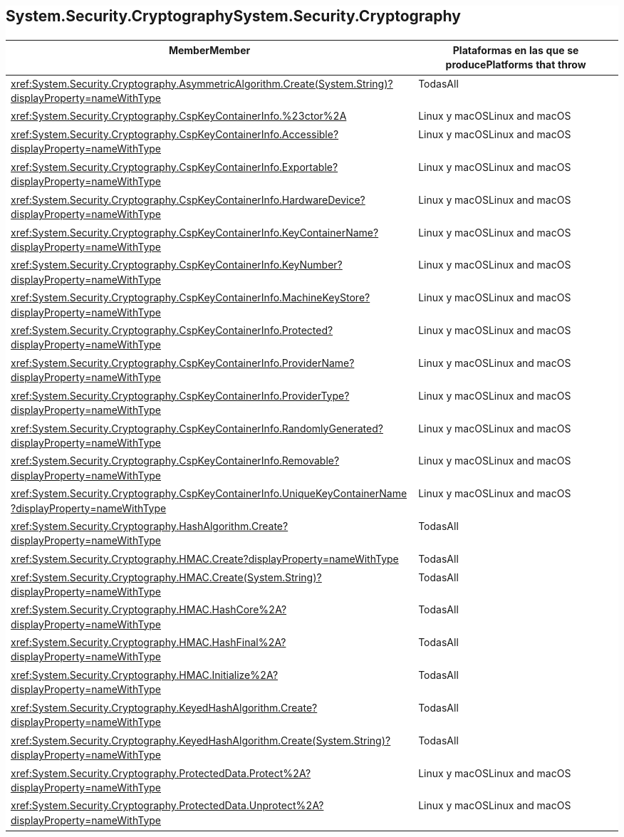 ## <a name="systemsecuritycryptography"></a><span data-ttu-id="b9c6e-295">System.Security.Cryptography</span><span class="sxs-lookup"><span data-stu-id="b9c6e-295">System.Security.Cryptography</span></span>

| <span data-ttu-id="b9c6e-296">Member</span><span class="sxs-lookup"><span data-stu-id="b9c6e-296">Member</span></span> | <span data-ttu-id="b9c6e-297">Plataformas en las que se produce</span><span class="sxs-lookup"><span data-stu-id="b9c6e-297">Platforms that throw</span></span> |
| - | - |
| <xref:System.Security.Cryptography.AsymmetricAlgorithm.Create(System.String)?displayProperty=nameWithType> | <span data-ttu-id="b9c6e-298">Todas</span><span class="sxs-lookup"><span data-stu-id="b9c6e-298">All</span></span> |
| <xref:System.Security.Cryptography.CspKeyContainerInfo.%23ctor%2A> | <span data-ttu-id="b9c6e-299">Linux y macOS</span><span class="sxs-lookup"><span data-stu-id="b9c6e-299">Linux and macOS</span></span> |
| <xref:System.Security.Cryptography.CspKeyContainerInfo.Accessible?displayProperty=nameWithType> | <span data-ttu-id="b9c6e-300">Linux y macOS</span><span class="sxs-lookup"><span data-stu-id="b9c6e-300">Linux and macOS</span></span> |
| <xref:System.Security.Cryptography.CspKeyContainerInfo.Exportable?displayProperty=nameWithType> | <span data-ttu-id="b9c6e-301">Linux y macOS</span><span class="sxs-lookup"><span data-stu-id="b9c6e-301">Linux and macOS</span></span> |
| <xref:System.Security.Cryptography.CspKeyContainerInfo.HardwareDevice?displayProperty=nameWithType> | <span data-ttu-id="b9c6e-302">Linux y macOS</span><span class="sxs-lookup"><span data-stu-id="b9c6e-302">Linux and macOS</span></span> |
| <xref:System.Security.Cryptography.CspKeyContainerInfo.KeyContainerName?displayProperty=nameWithType> | <span data-ttu-id="b9c6e-303">Linux y macOS</span><span class="sxs-lookup"><span data-stu-id="b9c6e-303">Linux and macOS</span></span> |
| <xref:System.Security.Cryptography.CspKeyContainerInfo.KeyNumber?displayProperty=nameWithType> | <span data-ttu-id="b9c6e-304">Linux y macOS</span><span class="sxs-lookup"><span data-stu-id="b9c6e-304">Linux and macOS</span></span> |
| <xref:System.Security.Cryptography.CspKeyContainerInfo.MachineKeyStore?displayProperty=nameWithType> | <span data-ttu-id="b9c6e-305">Linux y macOS</span><span class="sxs-lookup"><span data-stu-id="b9c6e-305">Linux and macOS</span></span> |
| <xref:System.Security.Cryptography.CspKeyContainerInfo.Protected?displayProperty=nameWithType> | <span data-ttu-id="b9c6e-306">Linux y macOS</span><span class="sxs-lookup"><span data-stu-id="b9c6e-306">Linux and macOS</span></span> |
| <xref:System.Security.Cryptography.CspKeyContainerInfo.ProviderName?displayProperty=nameWithType> | <span data-ttu-id="b9c6e-307">Linux y macOS</span><span class="sxs-lookup"><span data-stu-id="b9c6e-307">Linux and macOS</span></span> |
| <xref:System.Security.Cryptography.CspKeyContainerInfo.ProviderType?displayProperty=nameWithType> | <span data-ttu-id="b9c6e-308">Linux y macOS</span><span class="sxs-lookup"><span data-stu-id="b9c6e-308">Linux and macOS</span></span> |
| <xref:System.Security.Cryptography.CspKeyContainerInfo.RandomlyGenerated?displayProperty=nameWithType> | <span data-ttu-id="b9c6e-309">Linux y macOS</span><span class="sxs-lookup"><span data-stu-id="b9c6e-309">Linux and macOS</span></span> |
| <xref:System.Security.Cryptography.CspKeyContainerInfo.Removable?displayProperty=nameWithType> | <span data-ttu-id="b9c6e-310">Linux y macOS</span><span class="sxs-lookup"><span data-stu-id="b9c6e-310">Linux and macOS</span></span> |
| <xref:System.Security.Cryptography.CspKeyContainerInfo.UniqueKeyContainerName?displayProperty=nameWithType> | <span data-ttu-id="b9c6e-311">Linux y macOS</span><span class="sxs-lookup"><span data-stu-id="b9c6e-311">Linux and macOS</span></span> |
| <xref:System.Security.Cryptography.HashAlgorithm.Create?displayProperty=nameWithType> | <span data-ttu-id="b9c6e-312">Todas</span><span class="sxs-lookup"><span data-stu-id="b9c6e-312">All</span></span> |
| <xref:System.Security.Cryptography.HMAC.Create?displayProperty=nameWithType> | <span data-ttu-id="b9c6e-313">Todas</span><span class="sxs-lookup"><span data-stu-id="b9c6e-313">All</span></span> |
| <xref:System.Security.Cryptography.HMAC.Create(System.String)?displayProperty=nameWithType> | <span data-ttu-id="b9c6e-314">Todas</span><span class="sxs-lookup"><span data-stu-id="b9c6e-314">All</span></span> |
| <xref:System.Security.Cryptography.HMAC.HashCore%2A?displayProperty=nameWithType> | <span data-ttu-id="b9c6e-315">Todas</span><span class="sxs-lookup"><span data-stu-id="b9c6e-315">All</span></span> |
| <xref:System.Security.Cryptography.HMAC.HashFinal%2A?displayProperty=nameWithType> | <span data-ttu-id="b9c6e-316">Todas</span><span class="sxs-lookup"><span data-stu-id="b9c6e-316">All</span></span> |
| <xref:System.Security.Cryptography.HMAC.Initialize%2A?displayProperty=nameWithType> | <span data-ttu-id="b9c6e-317">Todas</span><span class="sxs-lookup"><span data-stu-id="b9c6e-317">All</span></span> |
| <xref:System.Security.Cryptography.KeyedHashAlgorithm.Create?displayProperty=nameWithType> | <span data-ttu-id="b9c6e-318">Todas</span><span class="sxs-lookup"><span data-stu-id="b9c6e-318">All</span></span> |
| <xref:System.Security.Cryptography.KeyedHashAlgorithm.Create(System.String)?displayProperty=nameWithType> | <span data-ttu-id="b9c6e-319">Todas</span><span class="sxs-lookup"><span data-stu-id="b9c6e-319">All</span></span> |
| <xref:System.Security.Cryptography.ProtectedData.Protect%2A?displayProperty=nameWithType> | <span data-ttu-id="b9c6e-320">Linux y macOS</span><span class="sxs-lookup"><span data-stu-id="b9c6e-320">Linux and macOS</span></span> |
| <xref:System.Security.Cryptography.ProtectedData.Unprotect%2A?displayProperty=nameWithType> | <span data-ttu-id="b9c6e-321">Linux y macOS</span><span class="sxs-lookup"><span data-stu-id="b9c6e-321">Linux and macOS</span></span> |